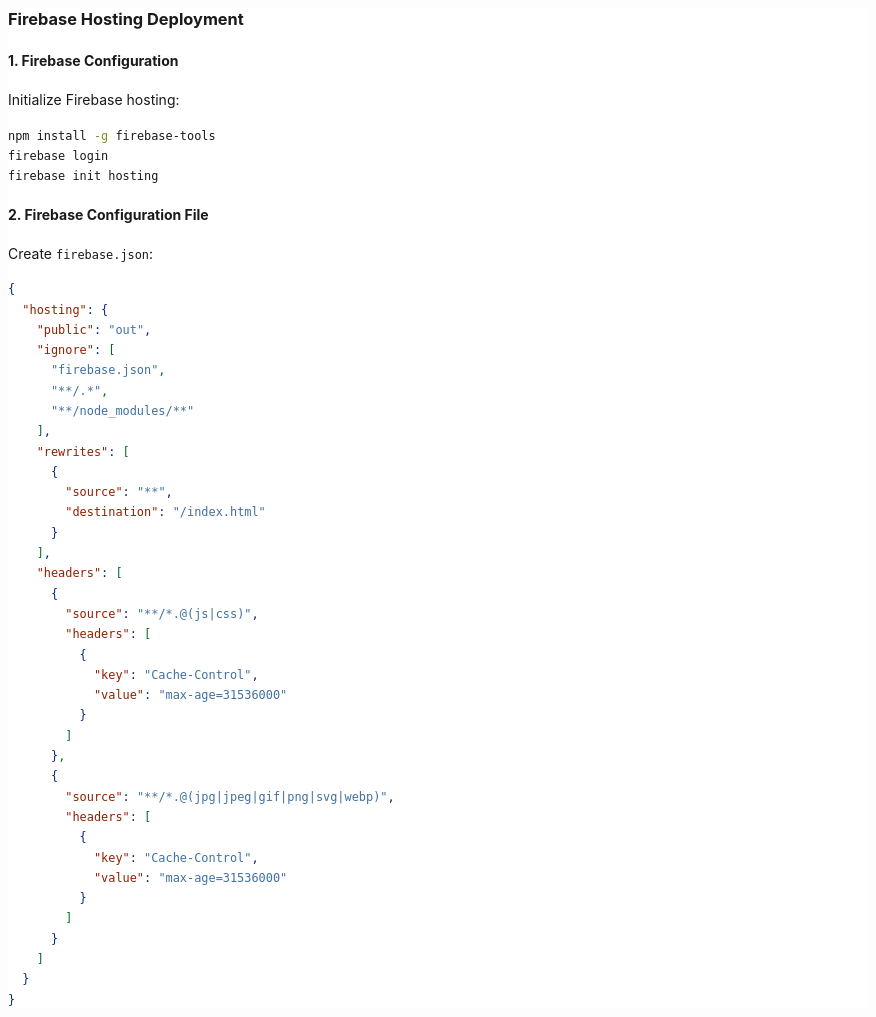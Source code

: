 ### Firebase Hosting Deployment

#### 1. Firebase Configuration
Initialize Firebase hosting:

```bash
npm install -g firebase-tools
firebase login
firebase init hosting
```

#### 2. Firebase Configuration File
Create `firebase.json`:

```json
{
  "hosting": {
    "public": "out",
    "ignore": [
      "firebase.json",
      "**/.*",
      "**/node_modules/**"
    ],
    "rewrites": [
      {
        "source": "**",
        "destination": "/index.html"
      }
    ],
    "headers": [
      {
        "source": "**/*.@(js|css)",
        "headers": [
          {
            "key": "Cache-Control",
            "value": "max-age=31536000"
          }
        ]
      },
      {
        "source": "**/*.@(jpg|jpeg|gif|png|svg|webp)",
        "headers": [
          {
            "key": "Cache-Control",
            "value": "max-age=31536000"
          }
        ]
      }
    ]
  }
}
```
